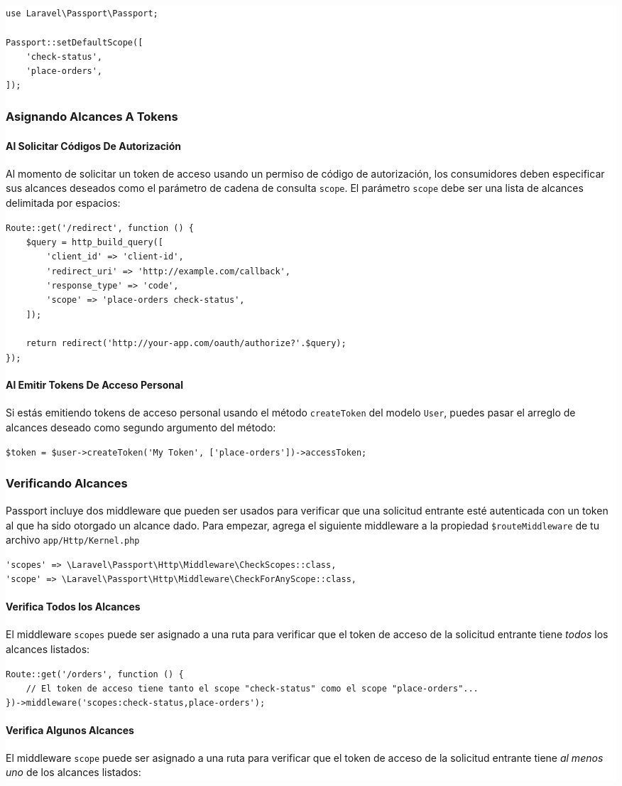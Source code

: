    use Laravel\Passport\Passport;

    Passport::setDefaultScope([
        'check-status',
        'place-orders',
    ]);

<a name="assigning-scopes-to-tokens"></a>
### Asignando Alcances A Tokens

#### Al Solicitar Códigos De Autorización

Al momento de solicitar un token de acceso usando un permiso de código de autorización, los consumidores deben especificar sus alcances deseados como el parámetro de cadena de consulta `scope`. El parámetro `scope` debe ser una lista de alcances delimitada por espacios:

    Route::get('/redirect', function () {
        $query = http_build_query([
            'client_id' => 'client-id',
            'redirect_uri' => 'http://example.com/callback',
            'response_type' => 'code',
            'scope' => 'place-orders check-status',
        ]);

        return redirect('http://your-app.com/oauth/authorize?'.$query);
    });

#### Al Emitir Tokens De Acceso Personal

Si estás emitiendo tokens de acceso personal usando el método `createToken` del modelo `User`, puedes pasar el arreglo de alcances deseado como segundo argumento del método:

    $token = $user->createToken('My Token', ['place-orders'])->accessToken;

<a name="checking-scopes"></a>
### Verificando Alcances

Passport incluye dos middleware que pueden ser usados para verificar que una solicitud entrante esté autenticada con un token al que ha sido otorgado un alcance dado. Para empezar, agrega el siguiente middleware a la propiedad `$routeMiddleware` de tu archivo `app/Http/Kernel.php`

    'scopes' => \Laravel\Passport\Http\Middleware\CheckScopes::class,
    'scope' => \Laravel\Passport\Http\Middleware\CheckForAnyScope::class,

#### Verifica Todos los Alcances

El middleware `scopes` puede ser asignado a una ruta para verificar que el token de acceso de la solicitud entrante tiene *todos* los alcances listados:

    Route::get('/orders', function () {
        // El token de acceso tiene tanto el scope "check-status" como el scope "place-orders"...
    })->middleware('scopes:check-status,place-orders');

#### Verifica Algunos Alcances

El middleware `scope` puede ser asignado a una ruta para verificar que el token de acceso de la solicitud entrante tiene *al menos uno* de los alcances listados:
